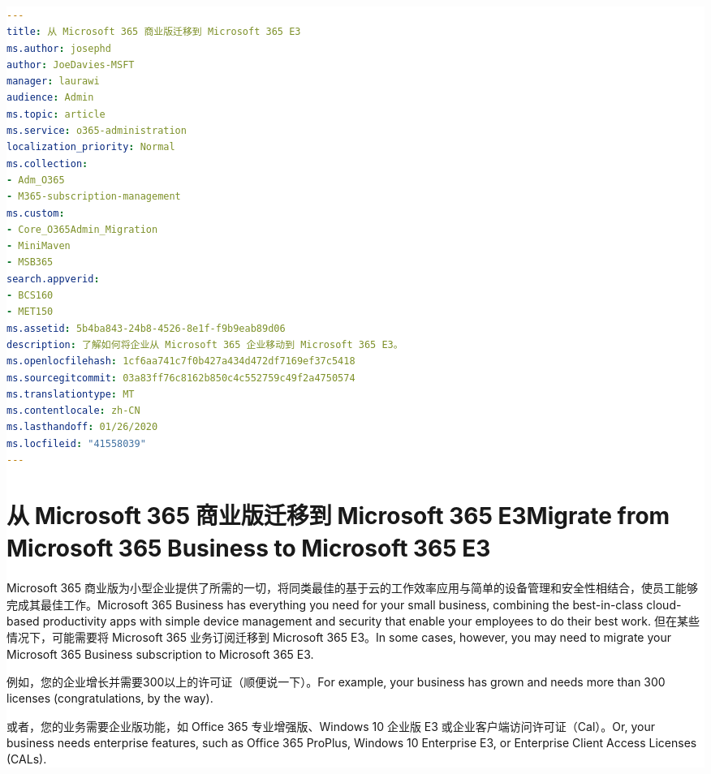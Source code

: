 ```yaml
---
title: 从 Microsoft 365 商业版迁移到 Microsoft 365 E3
ms.author: josephd
author: JoeDavies-MSFT
manager: laurawi
audience: Admin
ms.topic: article
ms.service: o365-administration
localization_priority: Normal
ms.collection:
- Adm_O365
- M365-subscription-management
ms.custom:
- Core_O365Admin_Migration
- MiniMaven
- MSB365
search.appverid:
- BCS160
- MET150
ms.assetid: 5b4ba843-24b8-4526-8e1f-f9b9eab89d06
description: 了解如何将企业从 Microsoft 365 企业移动到 Microsoft 365 E3。
ms.openlocfilehash: 1cf6aa741c7f0b427a434d472df7169ef37c5418
ms.sourcegitcommit: 03a83ff76c8162b850c4c552759c49f2a4750574
ms.translationtype: MT
ms.contentlocale: zh-CN
ms.lasthandoff: 01/26/2020
ms.locfileid: "41558039"
---
```

# <a name="migrate-from-microsoft-365-business-to-microsoft-365-e3"></a><span data-ttu-id="ac15f-103">从 Microsoft 365 商业版迁移到 Microsoft 365 E3</span><span class="sxs-lookup"><span data-stu-id="ac15f-103">Migrate from Microsoft 365 Business to Microsoft 365 E3</span></span>

<span data-ttu-id="ac15f-104">Microsoft 365 商业版为小型企业提供了所需的一切，将同类最佳的基于云的工作效率应用与简单的设备管理和安全性相结合，使员工能够完成其最佳工作。</span><span class="sxs-lookup"><span data-stu-id="ac15f-104">Microsoft 365 Business has everything you need for your small business, combining the best-in-class cloud-based productivity apps with simple device management and security that enable your employees to do their best work.</span></span> <span data-ttu-id="ac15f-105">但在某些情况下，可能需要将 Microsoft 365 业务订阅迁移到 Microsoft 365 E3。</span><span class="sxs-lookup"><span data-stu-id="ac15f-105">In some cases, however, you may need to migrate your Microsoft 365 Business subscription to Microsoft 365 E3.</span></span> 

<span data-ttu-id="ac15f-106">例如，您的企业增长并需要300以上的许可证（顺便说一下）。</span><span class="sxs-lookup"><span data-stu-id="ac15f-106">For example, your business has grown and needs more than 300 licenses (congratulations, by the way).</span></span>

<span data-ttu-id="ac15f-107">或者，您的业务需要企业版功能，如 Office 365 专业增强版、Windows 10 企业版 E3 或企业客户端访问许可证（Cal）。</span><span class="sxs-lookup"><span data-stu-id="ac15f-107">Or, your business needs enterprise features, such as Office 365 ProPlus, Windows 10 Enterprise E3, or Enterprise Client Access Licenses (CALs).</span></span>
